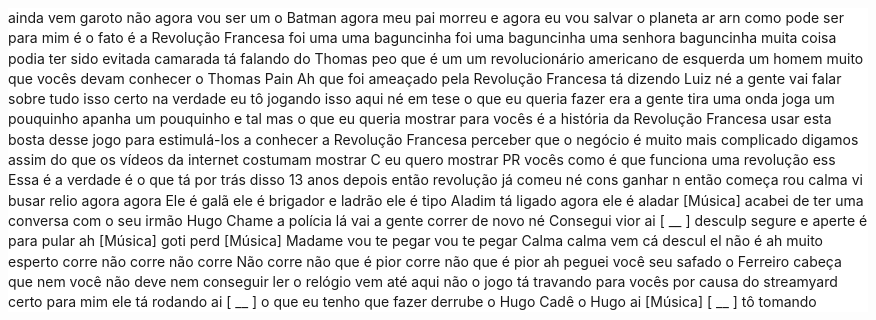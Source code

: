 ainda vem
garoto não agora vou ser um o Batman
agora meu pai morreu e agora eu vou
salvar o
planeta
ar arn como pode ser para
mim
é o fato é a Revolução Francesa foi uma
uma baguncinha foi uma baguncinha uma
senhora baguncinha muita coisa podia ter
sido evitada camarada tá falando do
Thomas peo que é um um revolucionário
americano de esquerda um homem muito que
vocês devam conhecer o Thomas Pain
Ah que foi ameaçado pela Revolução
Francesa tá dizendo Luiz
né a gente vai falar sobre tudo isso
certo na verdade eu tô jogando isso aqui
né em tese o que eu queria fazer era a
gente tira uma onda joga um pouquinho
apanha um pouquinho e tal mas o que eu
queria mostrar para vocês é a história
da Revolução Francesa usar esta bosta
desse jogo para estimulá-los a conhecer
a Revolução Francesa perceber que o
negócio é muito mais
complicado digamos assim do que os
vídeos da internet costumam mostrar C
eu quero mostrar PR vocês como é que
funciona uma revolução ess Essa é a
verdade é o que tá por trás
disso 13 anos depois então revolução já
comeu
né cons ganhar n então começa rou calma
vi busar relio agora agora Ele é galã
ele é
brigador e ladrão ele é tipo Aladim tá
ligado agora ele é aladar
[Música]
acabei de ter uma conversa com o seu
irmão Hugo Chame a polícia lá vai a
gente correr de novo né Consegui vior ai
[ __ ]
desculp segure e aperte é para pular
ah
[Música]
goti perd
[Música]
Madame vou te pegar vou te pegar Calma
calma vem
cá descul el não
é ah muito
esperto corre não corre não corre Não
corre não que é pior corre não que é
pior ah peguei você seu
safado o Ferreiro cabeça que nem você
não deve nem conseguir ler o relógio vem
até aqui não o jogo tá travando para
vocês por causa do streamyard certo para
mim ele tá rodando ai [ __ ] o que eu
tenho que fazer derrube o Hugo Cadê o
Hugo ai
[Música]
[ __ ] tô tomando